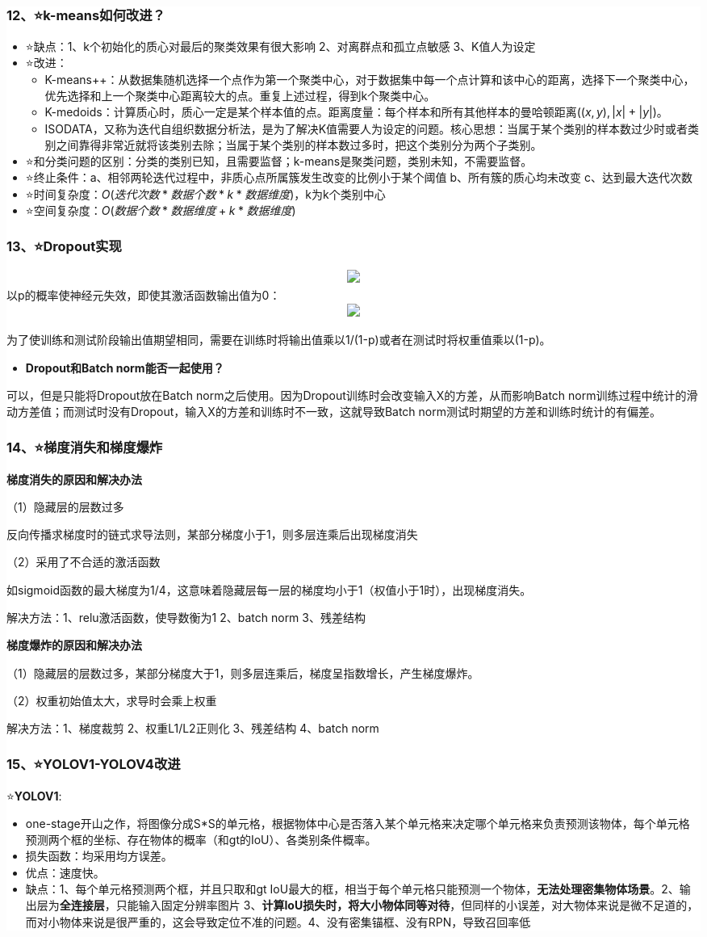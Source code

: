 ### 12、⭐k-means如何改进？
- ⭐缺点：1、k个初始化的质心对最后的聚类效果有很大影响 2、对离群点和孤立点敏感 3、K值人为设定
- ⭐改进：
    - K-means++：从数据集随机选择一个点作为第一个聚类中心，对于数据集中每一个点计算和该中心的距离，选择下一个聚类中心，优先选择和上一个聚类中心距离较大的点。重复上述过程，得到k个聚类中心。
    - K-medoids：计算质心时，质心一定是某个样本值的点。距离度量：每个样本和所有其他样本的曼哈顿距离$((x,y), |x|+|y|)$。
    - ISODATA，又称为迭代自组织数据分析法，是为了解决K值需要人为设定的问题。核心思想：当属于某个类别的样本数过少时或者类别之间靠得非常近就将该类别去除；当属于某个类别的样本数过多时，把这个类别分为两个子类别。
- ⭐和分类问题的区别：分类的类别已知，且需要监督；k-means是聚类问题，类别未知，不需要监督。
- ⭐终止条件：a、相邻两轮迭代过程中，非质心点所属簇发生改变的比例小于某个阈值 b、所有簇的质心均未改变 c、达到最大迭代次数
- ⭐时间复杂度：$O(迭代次数 \ast 数据个数 \ast k \ast 数据维度)$，k为k个类别中心
- ⭐空间复杂度：$O(数据个数 \ast 数据维度+k \ast 数据维度)$

### 13、⭐Dropout实现
<center>
<img src="https://pic1.zhimg.com/80/v2-24f1ffc4ef118948501eb713685c068a_720w.jpg?source=d16d100b" width=30%/>
</center>
以p的概率使神经元失效，即使其激活函数输出值为0：
<center>
<img src="https://pic1.zhimg.com/80/v2-137298a595b22a51060fedee844afd9e_720w.png?source=d16d100b" width=50%/>
</center>

为了使训练和测试阶段输出值期望相同，需要在训练时将输出值乘以1/(1-p)或者在测试时将权重值乘以(1-p)。

- **Dropout和Batch norm能否一起使用？**

可以，但是只能将Dropout放在Batch norm之后使用。因为Dropout训练时会改变输入X的方差，从而影响Batch norm训练过程中统计的滑动方差值；而测试时没有Dropout，输入X的方差和训练时不一致，这就导致Batch norm测试时期望的方差和训练时统计的有偏差。

### 14、⭐梯度消失和梯度爆炸
**梯度消失的原因和解决办法**

（1）隐藏层的层数过多

反向传播求梯度时的链式求导法则，某部分梯度小于1，则多层连乘后出现梯度消失

（2）采用了不合适的激活函数

如sigmoid函数的最大梯度为1/4，这意味着隐藏层每一层的梯度均小于1（权值小于1时），出现梯度消失。

解决方法：1、relu激活函数，使导数衡为1 2、batch norm 3、残差结构

**梯度爆炸的原因和解决办法**

（1）隐藏层的层数过多，某部分梯度大于1，则多层连乘后，梯度呈指数增长，产生梯度爆炸。

（2）权重初始值太大，求导时会乘上权重

解决方法：1、梯度裁剪 2、权重L1/L2正则化 3、残差结构 4、batch norm

### 15、⭐YOLOV1-YOLOV4改进
⭐**YOLOV1**:
- one-stage开山之作，将图像分成S*S的单元格，根据物体中心是否落入某个单元格来决定哪个单元格来负责预测该物体，每个单元格预测两个框的坐标、存在物体的概率（和gt的IoU）、各类别条件概率。
- 损失函数：均采用均方误差。
- 优点：速度快。
- 缺点：1、每个单元格预测两个框，并且只取和gt IoU最大的框，相当于每个单元格只能预测一个物体，**无法处理密集物体场景**。2、输出层为**全连接层**，只能输入固定分辨率图片 3、**计算IoU损失时，将大小物体同等对待**，但同样的小误差，对大物体来说是微不足道的，而对小物体来说是很严重的，这会导致定位不准的问题。4、没有密集锚框、没有RPN，导致召回率低
